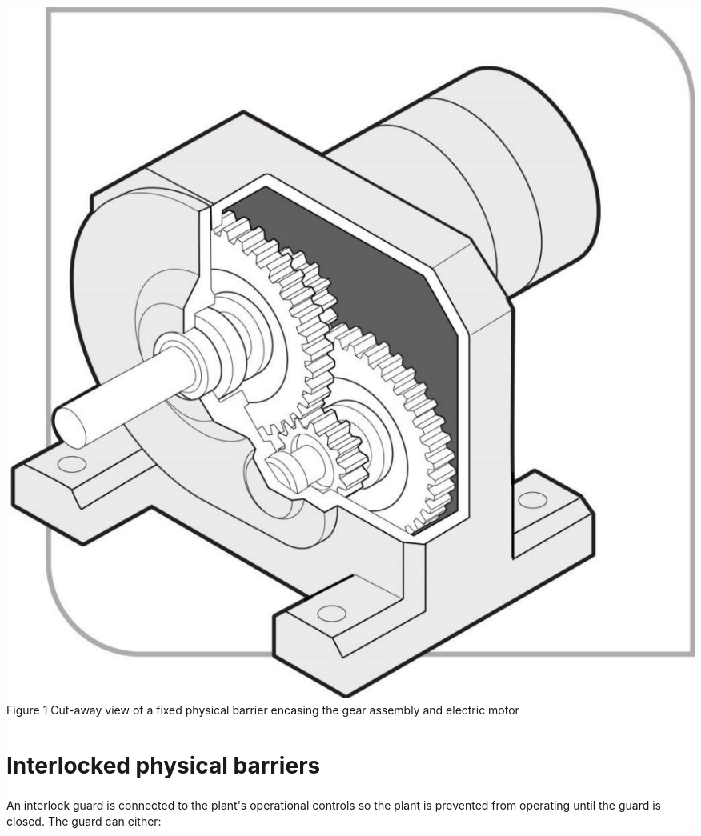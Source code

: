 ![](images/6707e022ab604133cf7658cff04e414a8faff2edbb091579f6e0214bbad7d732.jpg)  
Figure 1 Cut-away view of a fixed physical barrier encasing the gear assembly and electric motor

# Interlocked physical barriers

An interlock guard is connected to the plant's operational controls so the plant is prevented from operating until the guard is closed. The guard can either:
